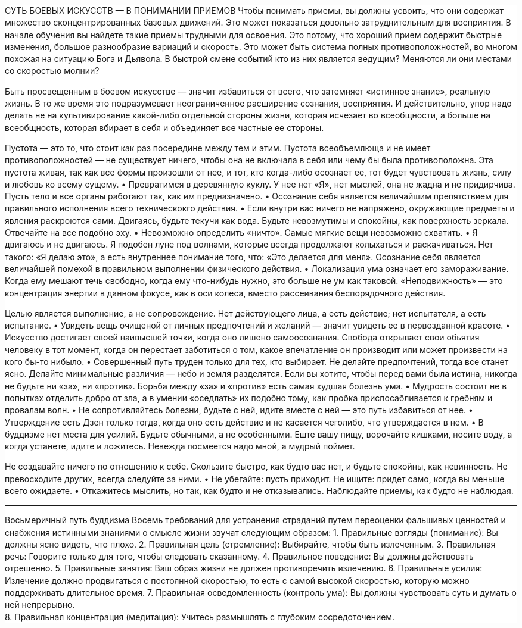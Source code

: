 СУТЬ БОЕВЫХ ИСКУССТВ — В ПОНИМАНИИ ПРИЕМОВ Чтобы понимать приемы, вы должны усвоить, что они содержат множество сконцентрированных базовых движений. Это может показаться довольно затруднительным для восприятия. В начале обучения вы найдете такие приемы трудными для освоения. Это потому, что хороший прием содержит быстрые изменения, большое разнообразие вариаций и скорость. Это может быть система полных противоположностей, во многом похожая на ситуацию Бога и Дьявола. В быстрой смене событий кто из них является ведущим? Меняются ли они местами со скоростью молнии?

Быть просвещенным в боевом искусстве — значит избавиться от всего, что затемняет «истинное знание», реальную жизнь. В то же время это подразумевает неограниченное расширение сознания, восприятия. И действительно, упор надо делать не на культивирование какой-либо отдельной стороны жизни, которая исчезает во всеобщности, а больше на всеобщность, которая вбирает в себя и объединяет все частные ее стороны.

Пустота — это то, что стоит как раз посередине между тем и этим. Пустота всеобъемлюща и не имеет противоположностей — не существует ничего, чтобы она не включала в себя или чему бы была противоположна. Эта пустота живая, так как все формы произошли от нее, и тот, кто когда-либо осознает ее, тот будет чувствовать жизнь, силу и любовь ко всему сущему. • Превратимся в деревянную куклу. У нее нет «Я», нет мыслей, она не жадна и не придирчива. Пусть тело и все органы работают так, как им предназначено. • Осознание себя является величайшим препятствием для правильного исполнения всего техническокго действия. • Если внутри вас ничего не напряжено, окружающие предметы и явления раскроются сами. Двигаясь, будьте текучи как вода. Будьте невозмутимы и спокойны, как поверхность зеркала. Отвечайте на все подобно эху. • Невозможно определить «ничто». Самые мягкие вещи невозможно схватить. • Я двигаюсь и не двигаюсь. Я подобен луне под волнами, которые всегда продолжают колыхаться и раскачиваться. Нет такого: «Я делаю это», а есть внутреннее понимание того, что: «Это делается для меня». Осознание себя является величайшей помехой в правильном выполнении физического действия. • Локализация ума означает его замораживание. Когда ему мешают течь свободно, когда ему что-нибудь нужно, это больше не ум как таковой. «Неподвижность» — это концентрация энергии в данном фокусе, как в оси колеса, вместо рассеивания беспорядочного действия.

Целью является выполнение, а не сопровождение. Нет действующего лица, а есть действие; нет испытателя, а есть испытание. • Увидеть вещь очищеной от личных предпочтений и желаний — значит увидеть ее в первозданной красоте. • Искусство достигает своей наивысшей точки, когда оно лишено самоосознания. Свобода открывает свои обьятия человеку в тот момент, когда он перестает заботиться о том, какое впечатление он производит или может произвести на кого бы-то нибыло. • Совершенный путь труден только для тех, кто выбирает. Не делайте предпочтений, тогда все станет ясно. Делайте минимальные различия — небо и земля разделятся. Если вы хотите, чтобы перед вами была истина, никогда не будьте ни «за», ни «против». Борьба между «за» и «против» есть самая худшая болезнь ума. • Мудрость состоит не в попытках отделить добро от зла, а в умении «оседлать» их подобно тому, как пробка приспосабливается к гребням и провалам волн. • Не сопротивляйтесь болезни, будьте с ней, идите вместе с ней — это путь избавиться от нее. • Утверждение есть Дзен только тогда, когда оно есть действие и не касается чеголибо, что утверждается в нем. • В буддизме нет места для усилий. Будьте обычными, а не особенными. Еште вашу пищу, ворочайте кишками, носите воду, а когда устанете, идите и ложитесь. Невежда посмеется надо мной, а мудрый поймет.

Не создавайте ничего по отношению к себе. Скользите быстро, как будто вас нет, и будьте спокойны, как невинность. Не превосходите других, всегда следуйте за ними. • Не убегайте: пусть приходит. Не ищите: придет само, когда вы меньше всего ожидаете. • Откажитесь мыслить, но так, как будто и не отказывались. Наблюдайте приемы, как будто не наблюдая.

---

Восьмеричный путь буддизма Восемь требований для устранения страданий путем переоценки фальшивых ценностей и снабжения истинными знаниями о смысле жизни звучат следующим образом: 1. Правильные взгляды (понимание): Вы должны ясно видеть, что плохо. 2. Правильная цель (стремление): Выбирайте, чтобы быть излеченным. 3. Правильная речь: Говорите только для того, чтобы следовать сказанному. 4. Правильное поведение: Вы должны действовать отрешенно. 5. Правильные занятия: Ваш образ жизни не должен противоречить излечению. 6. Правильные усилия: Излечение должно продвигаться с постоянной скоростью, то есть с самой высокой скоростью, которую можно поддерживать длительное время. 7. Правильная осведомленность (контроль ума): Вы должны чувствовать суть и думать о ней непрерывно.  
8. Правильная концентрация (медитация): Учитесь размышлять с глубоким сосредоточением.

